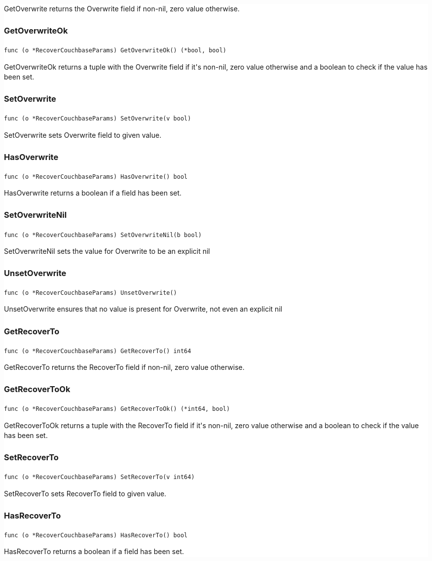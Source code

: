 GetOverwrite returns the Overwrite field if non-nil, zero value otherwise.

### GetOverwriteOk

`func (o *RecoverCouchbaseParams) GetOverwriteOk() (*bool, bool)`

GetOverwriteOk returns a tuple with the Overwrite field if it's non-nil, zero value otherwise
and a boolean to check if the value has been set.

### SetOverwrite

`func (o *RecoverCouchbaseParams) SetOverwrite(v bool)`

SetOverwrite sets Overwrite field to given value.

### HasOverwrite

`func (o *RecoverCouchbaseParams) HasOverwrite() bool`

HasOverwrite returns a boolean if a field has been set.

### SetOverwriteNil

`func (o *RecoverCouchbaseParams) SetOverwriteNil(b bool)`

 SetOverwriteNil sets the value for Overwrite to be an explicit nil

### UnsetOverwrite
`func (o *RecoverCouchbaseParams) UnsetOverwrite()`

UnsetOverwrite ensures that no value is present for Overwrite, not even an explicit nil
### GetRecoverTo

`func (o *RecoverCouchbaseParams) GetRecoverTo() int64`

GetRecoverTo returns the RecoverTo field if non-nil, zero value otherwise.

### GetRecoverToOk

`func (o *RecoverCouchbaseParams) GetRecoverToOk() (*int64, bool)`

GetRecoverToOk returns a tuple with the RecoverTo field if it's non-nil, zero value otherwise
and a boolean to check if the value has been set.

### SetRecoverTo

`func (o *RecoverCouchbaseParams) SetRecoverTo(v int64)`

SetRecoverTo sets RecoverTo field to given value.

### HasRecoverTo

`func (o *RecoverCouchbaseParams) HasRecoverTo() bool`

HasRecoverTo returns a boolean if a field has been set.

